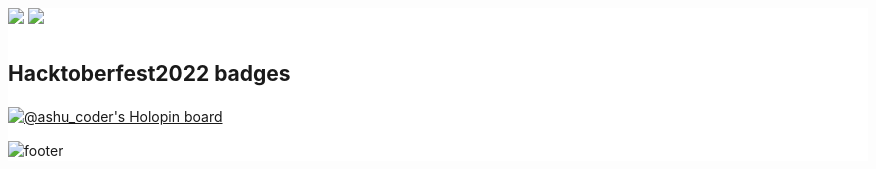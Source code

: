 <div>
    <img src="https://github-readme-activity-graph.vercel.app/graph?username=am-ash-or-am-i&radius=15&hide_border=true&theme=dracula" width="72%">
    <img src="https://my-github-stats-deployment.vercel.app/api/top-langs/?username=am-ash-or-am-i&show_icons=true&theme=dracula&hide_border=true&border_radius=10" width="26%"/>
</div>

## Hacktoberfest2022 badges 

[![@ashu_coder's Holopin board](https://holopin.me/ashu_coder)](https://holopin.io/@ashu_coder)

![footer](https://capsule-render.vercel.app/api?section=footer&type=waving&color=timeGradient&height=130&text=Bye!&fontSize=30)
